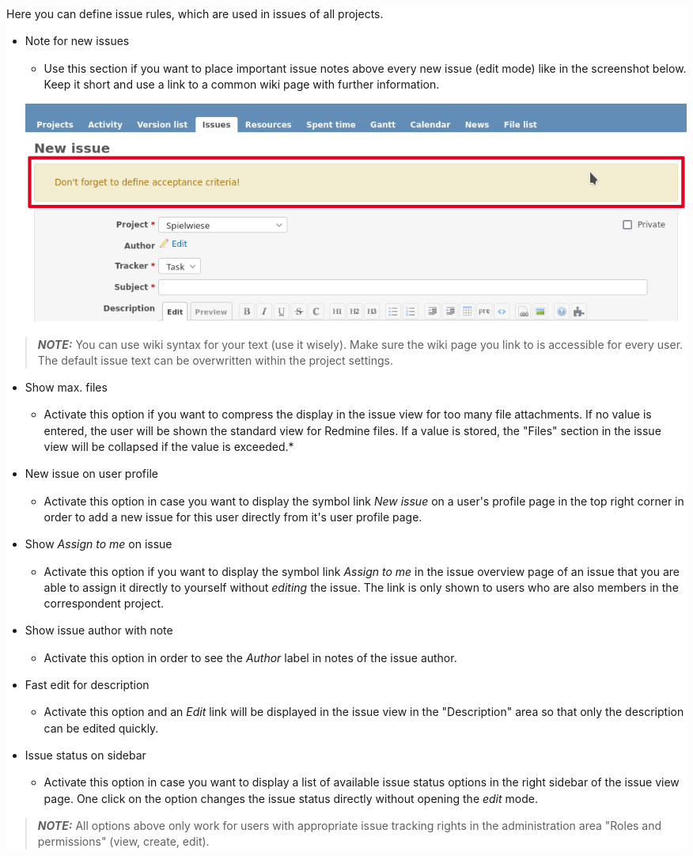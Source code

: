 Here you can define issue rules, which are used in issues of all projects.

* Note for new issues
  * Use this section if you want to place important issue notes above every new issue (edit mode) like in the screenshot below. Keep it short and use a link to a common wiki page with further information.

  ![Issue notes!](contrib/images/issuetext.png "Issue notes")

> **_NOTE:_** You can use wiki syntax for your text (use it wisely). Make sure the wiki page you link to is accessible for every user. The default issue text can be overwritten within the project settings.

* Show max. files
  * Activate this option if you want to compress the display in the issue view for too many file attachments. If no value is entered, the user will be shown the standard view for Redmine files. If a value is stored, the "Files" section in the issue view will be collapsed if the value is exceeded.*

* New issue on user profile
  * Activate this option in case you want to display the symbol link *New issue* on a user's profile page in the top right corner in order to add a new issue for this user directly from it's user profile page.

* Show *Assign to me* on issue
  * Activate this option if you want to display the symbol link *Assign to me* in the issue overview page of an issue that you are able to assign it directly to yourself without *editing* the issue. The link is only shown to users who are also members in the correspondent project.

* Show issue author with note
  * Activate this option in order to see the *Author* label in notes of the issue author.

* Fast edit for description
  * Activate this option and an *Edit* link will be displayed in the issue view in the "Description" area so that only the description can be edited quickly.

* Issue status on sidebar
  * Activate this option in case you want to display a list of available issue status options in the right sidebar of the issue view page. One click on the option changes the issue status directly without opening the *edit* mode.

> **_NOTE:_** All options above only work for users with appropriate issue tracking rights in the administration area "Roles and permissions" (view, create, edit).
